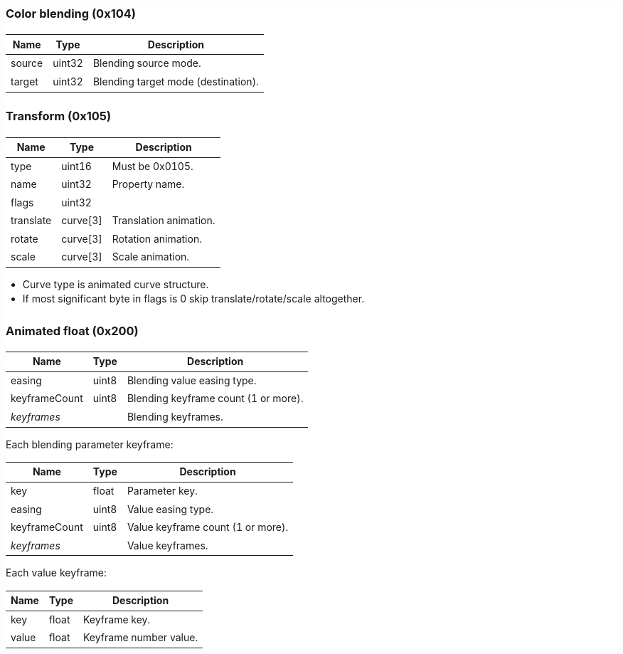 ### Color blending (0x104)

| Name   | Type   | Description                         |
| ------ | ------ | ----------------------------------- |
| source | uint32 | Blending source mode.               |
| target | uint32 | Blending target mode (destination). |

### Transform (0x105)

| Name      | Type     | Description            |
| --------- | -------- | ---------------------- |
| type      | uint16   | Must be 0x0105.        |
| name      | uint32   | Property name.         |
| flags     | uint32   |                        |
| translate | curve[3] | Translation animation. |
| rotate    | curve[3] | Rotation animation.    |
| scale     | curve[3] | Scale animation.       |

* Curve type is animated curve structure.
* If most significant byte in flags is 0 skip translate/rotate/scale altogether.

### Animated float (0x200)

| Name          | Type  | Description                          |
| ------------- | ----- | ------------------------------------ |
| easing        | uint8 | Blending value easing type.          |
| keyframeCount | uint8 | Blending keyframe count (1 or more). |
| *keyframes*   |       | Blending keyframes.                  |

Each blending parameter keyframe:

| Name          | Type  | Description                       |
| ------------- | ----- | --------------------------------- |
| key           | float | Parameter key.                    |
| easing        | uint8 | Value easing type.                |
| keyframeCount | uint8 | Value keyframe count (1 or more). |
| *keyframes*   |       | Value keyframes.                  |

Each value keyframe:

| Name  | Type  | Description            |
| ----- | ----- | ---------------------- |
| key   | float | Keyframe key.          |
| value | float | Keyframe number value. |
